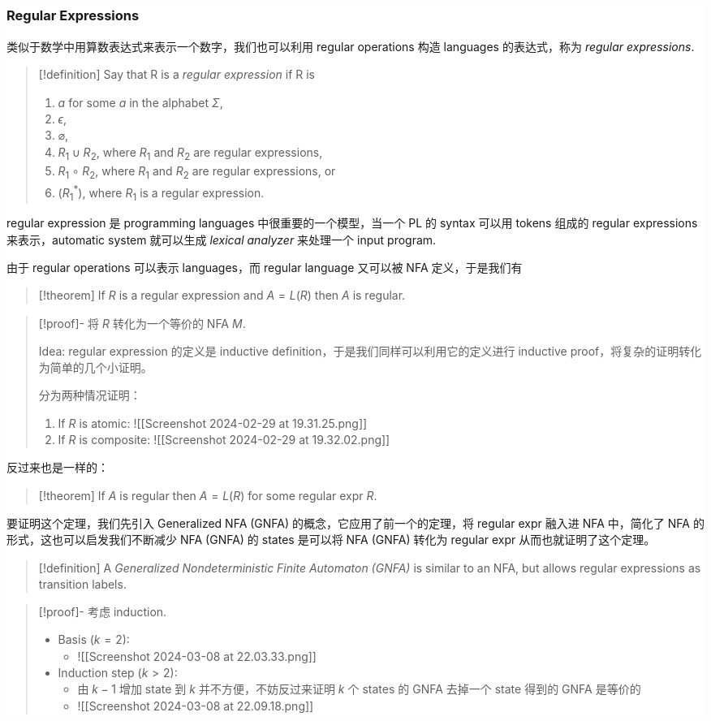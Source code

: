 ### Regular Expressions

类似于数学中用算数表达式来表示一个数字，我们也可以利用 regular operations 构造 languages 的表达式，称为 *regular expressions*.

> [!definition]
> Say that R is a *regular expression* if R is
> 
> 1. $a$ for some $a$ in the alphabet $\Sigma$,
> 2. $\epsilon$,
> 3. $\varnothing$,
> 4. $R_1\cup R_2$, where $R_1$ and $R_2$ are regular expressions,
> 5. $R_1\circ R_2$, where $R_1$ and $R_2$ are regular expressions, or
> 6. $(R_1^{\ast})$, where $R_1$ is a regular expression.

regular expression 是 programming languages 中很重要的一个模型，当一个 PL 的 syntax 可以用 tokens 组成的 regular expressions 来表示，automatic system 就可以生成 *lexical analyzer* 来处理一个 input program.

由于 regular operations 可以表示 languages，而 regular language 又可以被 NFA 定义，于是我们有

> [!theorem]
> If $R$ is a regular expression and $A=L(R)$ then $A$ is regular.

> [!proof]-
> 将 $R$ 转化为一个等价的 NFA $M$.
> 
> Idea: regular expression 的定义是 inductive definition，于是我们同样可以利用它的定义进行 inductive proof，将复杂的证明转化为简单的几个小证明。
> 
> 分为两种情况证明：
> 
> 1. If $R$ is atomic:
> 	   ![[Screenshot 2024-02-29 at 19.31.25.png]]
>  1. If $R$ is composite:
>     ![[Screenshot 2024-02-29 at 19.32.02.png]]

反过来也是一样的：

> [!theorem]
> If $A$ is regular then $A = L(R)$ for some regular expr $R$.

要证明这个定理，我们先引入 Generalized NFA (GNFA) 的概念，它应用了前一个的定理，将 regular expr 融入进 NFA 中，简化了 NFA 的形式，这也可以启发我们不断减少 NFA (GNFA) 的 states 是可以将 NFA (GNFA) 转化为 regular expr 从而也就证明了这个定理。

> [!definition]
> A *Generalized Nondeterministic Finite Automaton (GNFA)* is similar to an NFA, but allows regular expressions as transition labels.

> [!proof]-
> 考虑 induction.
> 
> - Basis ($k=2$):
> 	- ![[Screenshot 2024-03-08 at 22.03.33.png]]
> - Induction step ($k>2$):
> 	- 由 $k-1$ 增加 state 到 $k$ 并不方便，不妨反过来证明 $k$ 个 states 的 GNFA 去掉一个 state 得到的 GNFA 是等价的
> 	- ![[Screenshot 2024-03-08 at 22.09.18.png]]
